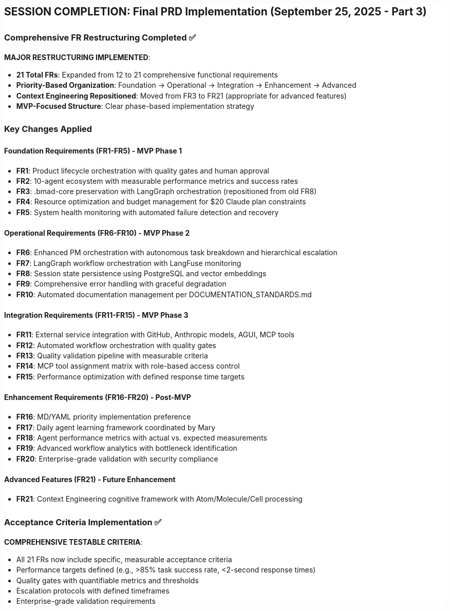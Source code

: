 
## SESSION COMPLETION: Final PRD Implementation (September 25, 2025 - Part 3)

### Comprehensive FR Restructuring Completed ✅

**MAJOR RESTRUCTURING IMPLEMENTED**:
- **21 Total FRs**: Expanded from 12 to 21 comprehensive functional requirements
- **Priority-Based Organization**: Foundation → Operational → Integration → Enhancement → Advanced
- **Context Engineering Repositioned**: Moved from FR3 to FR21 (appropriate for advanced features)
- **MVP-Focused Structure**: Clear phase-based implementation strategy

### Key Changes Applied

#### Foundation Requirements (FR1-FR5) - MVP Phase 1
- **FR1**: Product lifecycle orchestration with quality gates and human approval
- **FR2**: 10-agent ecosystem with measurable performance metrics and success rates
- **FR3**: .bmad-core preservation with LangGraph orchestration (repositioned from old FR8)
- **FR4**: Resource optimization and budget management for $20 Claude plan constraints
- **FR5**: System health monitoring with automated failure detection and recovery

#### Operational Requirements (FR6-FR10) - MVP Phase 2
- **FR6**: Enhanced PM orchestration with autonomous task breakdown and hierarchical escalation
- **FR7**: LangGraph workflow orchestration with LangFuse monitoring
- **FR8**: Session state persistence using PostgreSQL and vector embeddings
- **FR9**: Comprehensive error handling with graceful degradation
- **FR10**: Automated documentation management per DOCUMENTATION_STANDARDS.md

#### Integration Requirements (FR11-FR15) - MVP Phase 3
- **FR11**: External service integration with GitHub, Anthropic models, AGUI, MCP tools
- **FR12**: Automated workflow orchestration with quality gates
- **FR13**: Quality validation pipeline with measurable criteria
- **FR14**: MCP tool assignment matrix with role-based access control
- **FR15**: Performance optimization with defined response time targets

#### Enhancement Requirements (FR16-FR20) - Post-MVP
- **FR16**: MD/YAML priority implementation preference
- **FR17**: Daily agent learning framework coordinated by Mary
- **FR18**: Agent performance metrics with actual vs. expected measurements
- **FR19**: Advanced workflow analytics with bottleneck identification
- **FR20**: Enterprise-grade validation with security compliance

#### Advanced Features (FR21) - Future Enhancement
- **FR21**: Context Engineering cognitive framework with Atom/Molecule/Cell processing

### Acceptance Criteria Implementation ✅

**COMPREHENSIVE TESTABLE CRITERIA**:
- All 21 FRs now include specific, measurable acceptance criteria
- Performance targets defined (e.g., >85% task success rate, <2-second response times)
- Quality gates with quantifiable metrics and thresholds
- Escalation protocols with defined timeframes
- Enterprise-grade validation requirements
